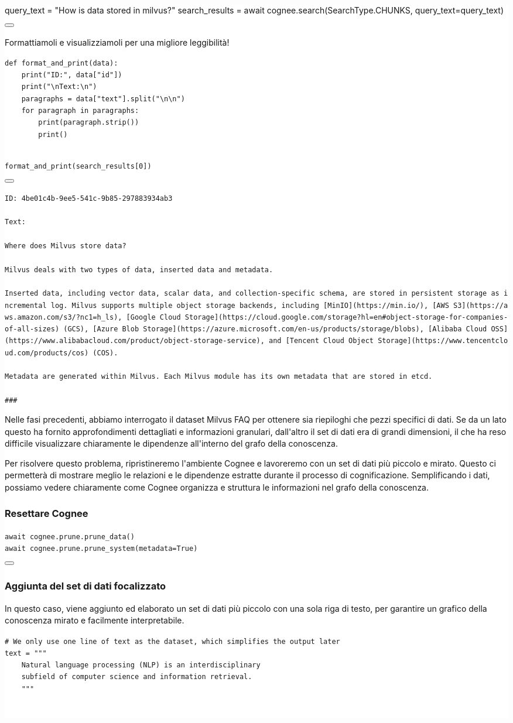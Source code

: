 query_text = <span class="hljs-string">&quot;How is data stored in milvus?&quot;</span>
search_results = <span class="hljs-keyword">await</span> cognee.<span class="hljs-title function_">search</span>(<span class="hljs-title class_">SearchType</span>.<span class="hljs-property">CHUNKS</span>, query_text=query_text)
<button class="copy-code-btn"></button></code></pre>
<p>Formattiamoli e visualizziamoli per una migliore leggibilità!</p>
<pre><code translate="no" class="language-python"><span class="hljs-keyword">def</span> <span class="hljs-title function_">format_and_print</span>(<span class="hljs-params">data</span>):
    <span class="hljs-built_in">print</span>(<span class="hljs-string">&quot;ID:&quot;</span>, data[<span class="hljs-string">&quot;id&quot;</span>])
    <span class="hljs-built_in">print</span>(<span class="hljs-string">&quot;\nText:\n&quot;</span>)
    paragraphs = data[<span class="hljs-string">&quot;text&quot;</span>].split(<span class="hljs-string">&quot;\n\n&quot;</span>)
    <span class="hljs-keyword">for</span> paragraph <span class="hljs-keyword">in</span> paragraphs:
        <span class="hljs-built_in">print</span>(paragraph.strip())
        <span class="hljs-built_in">print</span>()


format_and_print(search_results[<span class="hljs-number">0</span>])
<button class="copy-code-btn"></button></code></pre>
<pre><code translate="no">ID: 4be01c4b-9ee5-541c-9b85-297883934ab3

Text:

Where does Milvus store data?

Milvus deals with two types of data, inserted data and metadata.

Inserted data, including vector data, scalar data, and collection-specific schema, are stored in persistent storage as incremental log. Milvus supports multiple object storage backends, including [MinIO](https://min.io/), [AWS S3](https://aws.amazon.com/s3/?nc1=h_ls), [Google Cloud Storage](https://cloud.google.com/storage?hl=en#object-storage-for-companies-of-all-sizes) (GCS), [Azure Blob Storage](https://azure.microsoft.com/en-us/products/storage/blobs), [Alibaba Cloud OSS](https://www.alibabacloud.com/product/object-storage-service), and [Tencent Cloud Object Storage](https://www.tencentcloud.com/products/cos) (COS).

Metadata are generated within Milvus. Each Milvus module has its own metadata that are stored in etcd.

###
</code></pre>
<p>Nelle fasi precedenti, abbiamo interrogato il dataset Milvus FAQ per ottenere sia riepiloghi che pezzi specifici di dati. Se da un lato questo ha fornito approfondimenti dettagliati e informazioni granulari, dall'altro il set di dati era di grandi dimensioni, il che ha reso difficile visualizzare chiaramente le dipendenze all'interno del grafo della conoscenza.</p>
<p>Per risolvere questo problema, ripristineremo l'ambiente Cognee e lavoreremo con un set di dati più piccolo e mirato. Questo ci permetterà di mostrare meglio le relazioni e le dipendenze estratte durante il processo di cognificazione. Semplificando i dati, possiamo vedere chiaramente come Cognee organizza e struttura le informazioni nel grafo della conoscenza.</p>
<h3 id="Reset-Cognee" class="common-anchor-header">Resettare Cognee</h3><pre><code translate="no" class="language-python"><span class="hljs-keyword">await</span> cognee.prune.prune_data()
<span class="hljs-keyword">await</span> cognee.prune.prune_system(metadata=<span class="hljs-literal">True</span>)
<button class="copy-code-btn"></button></code></pre>
<h3 id="Adding-the-Focused-Dataset" class="common-anchor-header">Aggiunta del set di dati focalizzato</h3><p>In questo caso, viene aggiunto ed elaborato un set di dati più piccolo con una sola riga di testo, per garantire un grafico della conoscenza mirato e facilmente interpretabile.</p>
<pre><code translate="no" class="language-python"><span class="hljs-comment"># We only use one line of text as the dataset, which simplifies the output later</span>
text = <span class="hljs-string">&quot;&quot;&quot;
    Natural language processing (NLP) is an interdisciplinary
    subfield of computer science and information retrieval.
    &quot;&quot;&quot;</span>
